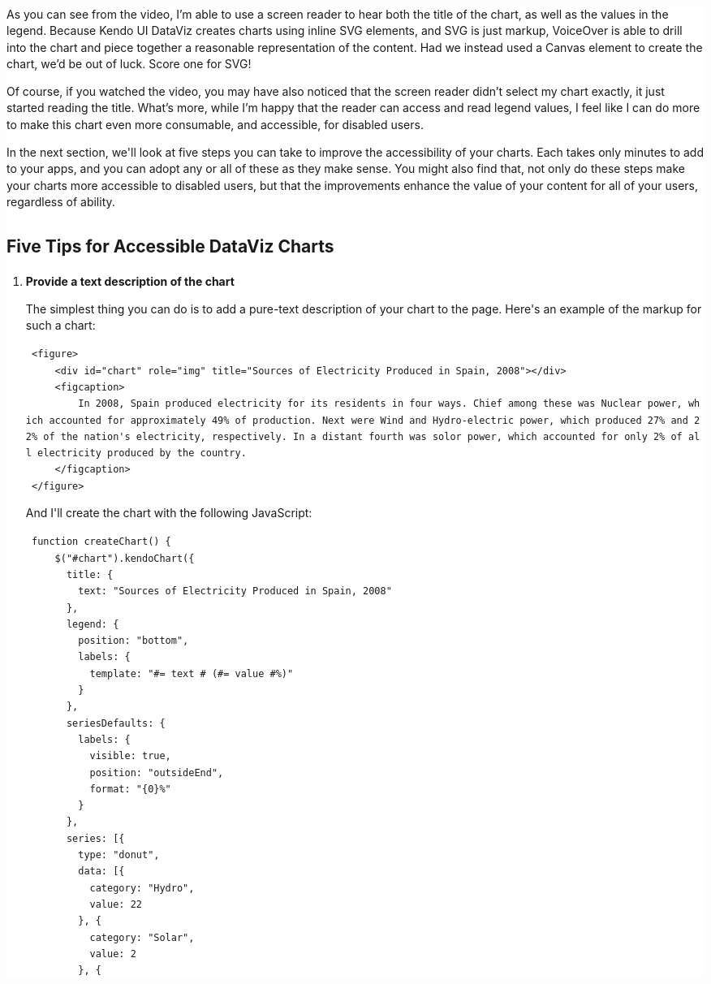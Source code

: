 <iframe width="853" height="480" src="http://www.youtube.com/embed/lymGnquNxBg" frameborder="0" allowfullscreen></iframe>

As you can see from the video, I’m able to use a screen reader to hear both the title of the chart, as well as the values in the legend. Because Kendo UI DataViz creates charts using inline SVG elements, and SVG is just markup, VoiceOver is able to drill into the chart and piece together a reasonable representation of the content. Had we instead used a Canvas element to create the chart, we’d be out of luck. Score one for SVG!

Of course, if you watched the video, you may have also noticed that the screen reader didn’t select my chart exactly, it just started reading the title. What’s more, while I’m happy that the reader can access and read legend values, I feel like I can do more to make this chart even more consumable, and accessible, for disabled users.

In the next section, we'll look at five steps you can take to improve the accessibility of your charts. Each takes only minutes to add to your apps, and you can adopt any or all of these as they make sense. You might also find that, not only do these steps make your charts more accessible to disabled users, but that the improvements enhance the value of your content for all of your users, regardless of ability.

## Five Tips for Accessible DataViz Charts

1. **Provide a text description of the chart**

	The simplest thing you can do is to add a pure-text description of your chart to the page. Here's an example of the markup for such a chart:

		<figure>
		    <div id="chart" role="img" title="Sources of Electricity Produced in Spain, 2008"></div>
		    <figcaption>
		    	In 2008, Spain produced electricity for its residents in four ways. Chief among these was Nuclear power, which accounted for approximately 49% of production. Next were Wind and Hydro-electric power, which produced 27% and 22% of the nation's electricity, respectively. In a distant fourth was solor power, which accounted for only 2% of all electricity produced by the country.
		    </figcaption>
	    </figure>

	And I'll create the chart with the following JavaScript:

		function createChart() {
		    $("#chart").kendoChart({
		      title: {
		        text: "Sources of Electricity Produced in Spain, 2008"
		      },
		      legend: {
		        position: "bottom",
		        labels: {
		          template: "#= text # (#= value #%)"
		        }
		      },
		      seriesDefaults: {
		        labels: {
		          visible: true,
		          position: "outsideEnd",
		          format: "{0}%"
		        }
		      },
		      series: [{
		        type: "donut",
		        data: [{
		          category: "Hydro",
		          value: 22
		        }, {
		          category: "Solar",
		          value: 2
		        }, {